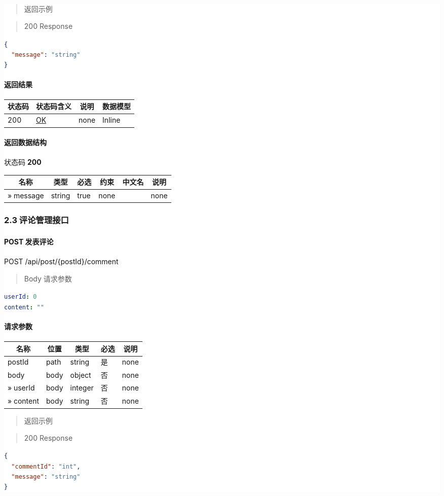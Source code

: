 > 返回示例

> 200 Response

```json
{
  "message": "string"
}
```

#### 返回结果

| 状态码 | 状态码含义                                              | 说明 | 数据模型 |
| ------ | ------------------------------------------------------- | ---- | -------- |
| 200    | [OK](https://tools.ietf.org/html/rfc7231#section-6.3.1) | none | Inline   |

#### 返回数据结构

状态码 **200**

| 名称      | 类型   | 必选 | 约束 | 中文名 | 说明 |
| --------- | ------ | ---- | ---- | ------ | ---- |
| » message | string | true | none |        | none |


### 2.3 评论管理接口

#### POST 发表评论

POST /api/post/{postId}/comment

> Body 请求参数

```yaml
userId: 0
content: ""

```

#### 请求参数

| 名称      | 位置 | 类型    | 必选 | 说明 |
| --------- | ---- | ------- | ---- | ---- |
| postId    | path | string  | 是   | none |
| body      | body | object  | 否   | none |
| » userId  | body | integer | 否   | none |
| » content | body | string  | 否   | none |

> 返回示例

> 200 Response

```json
{
  "commentId": "int",
  "message": "string"
}
```
